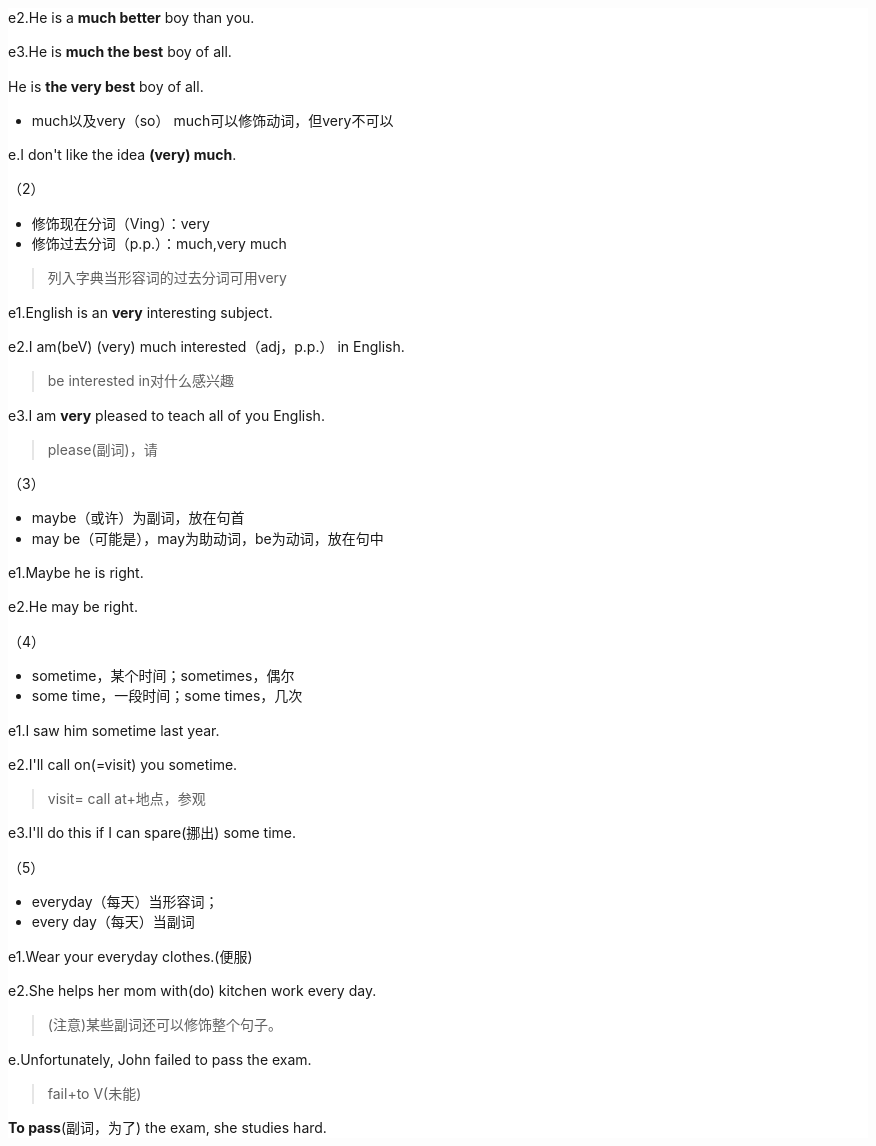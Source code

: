e2.He is a **much better** boy than you.

e3.He is **much the best** boy of all.

He is **the very best** boy of all.

- much以及very（so） much可以修饰动词，但very不可以

e.I don't like the idea **(very) much**.

（2）

- 修饰现在分词（Ving）：very
- 修饰过去分词（p.p.）：much,very much

>列入字典当形容词的过去分词可用very

e1.English is an **very** interesting subject.

e2.I am(beV) (very) much interested（adj，p.p.） in English.

>be interested in对什么感兴趣

e3.I am **very** pleased to teach all of you English.

>please(副词)，请

（3）

- maybe（或许）为副词，放在句首
- may be（可能是），may为助动词，be为动词，放在句中

e1.Maybe he is right.

e2.He may be right.

（4）

- sometime，某个时间；sometimes，偶尔
- some time，一段时间；some times，几次

e1.I saw him sometime last year.

e2.I'll call on(=visit) you sometime.

>visit= call at+地点，参观

e3.I'll do this if I can spare(挪出) some time.

（5）

- everyday（每天）当形容词；
- every day（每天）当副词

e1.Wear your everyday clothes.(便服)

e2.She helps her mom with(do) kitchen work every day.

>(注意)某些副词还可以修饰整个句子。

e.Unfortunately, John failed to pass the exam.

>fail+to V(未能)

**To pass**(副词，为了) the exam, she studies hard.


